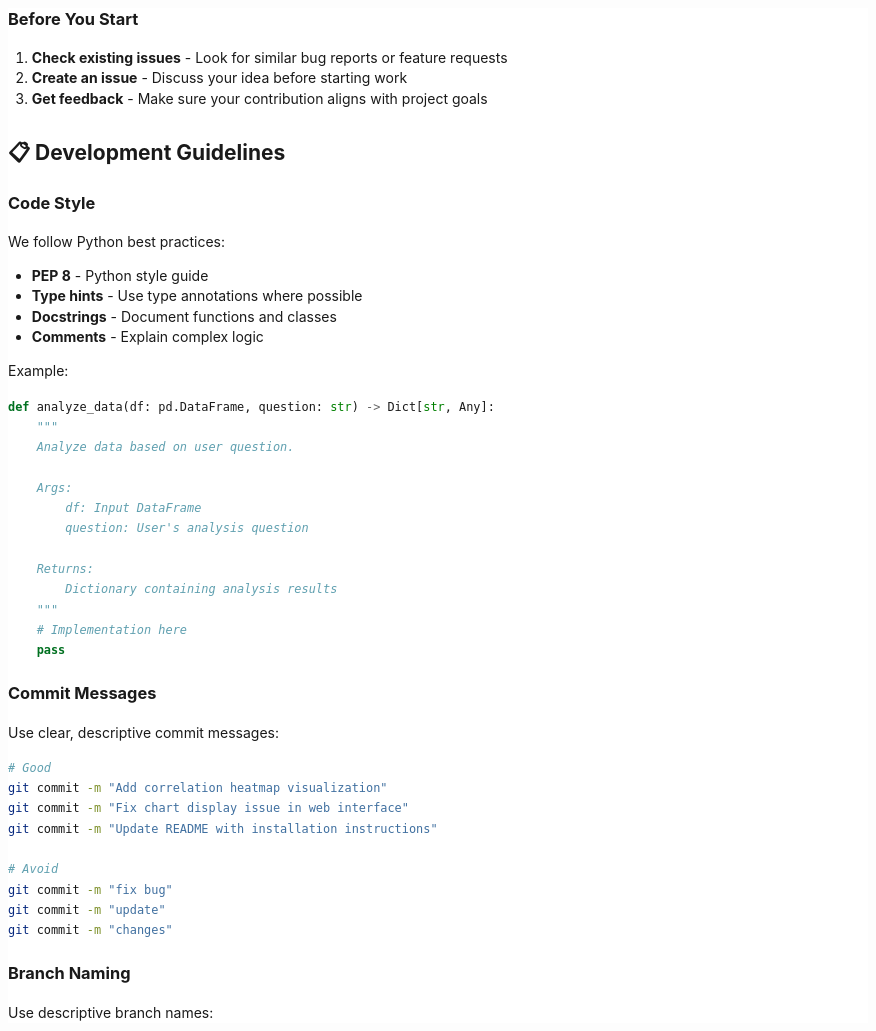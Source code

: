### Before You Start

1. **Check existing issues** - Look for similar bug reports or feature requests
2. **Create an issue** - Discuss your idea before starting work
3. **Get feedback** - Make sure your contribution aligns with project goals

## 📋 Development Guidelines

### Code Style

We follow Python best practices:

- **PEP 8** - Python style guide
- **Type hints** - Use type annotations where possible
- **Docstrings** - Document functions and classes
- **Comments** - Explain complex logic

Example:
```python
def analyze_data(df: pd.DataFrame, question: str) -> Dict[str, Any]:
    """
    Analyze data based on user question.
    
    Args:
        df: Input DataFrame
        question: User's analysis question
        
    Returns:
        Dictionary containing analysis results
    """
    # Implementation here
    pass
```

### Commit Messages

Use clear, descriptive commit messages:

```bash
# Good
git commit -m "Add correlation heatmap visualization"
git commit -m "Fix chart display issue in web interface"
git commit -m "Update README with installation instructions"

# Avoid
git commit -m "fix bug"
git commit -m "update"
git commit -m "changes"
```

### Branch Naming

Use descriptive branch names:
